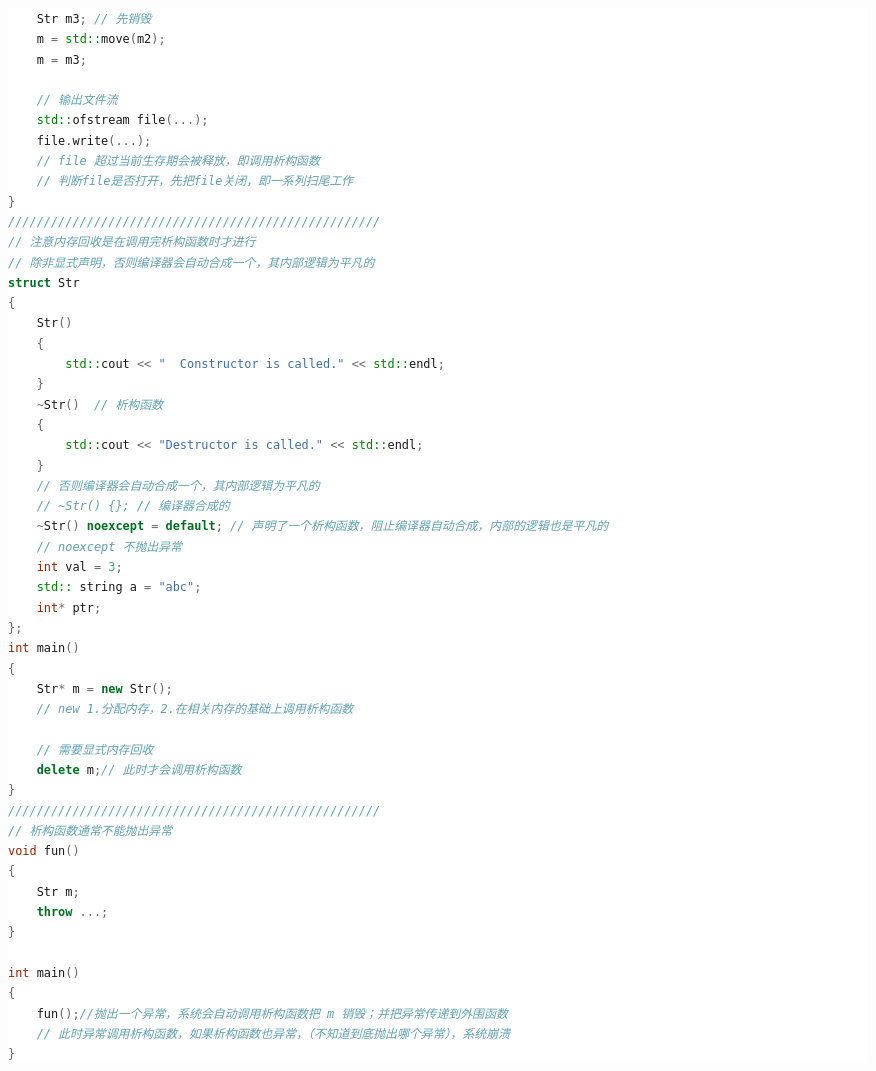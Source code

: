 ```c++
    Str m3; // 先销毁
    m = std::move(m2);
    m = m3;
    
    // 输出文件流
    std::ofstream file(...);
    file.write(...);
    // file 超过当前生存期会被释放，即调用析构函数
    // 判断file是否打开，先把file关闭，即一系列扫尾工作
}
////////////////////////////////////////////////////
// 注意内存回收是在调用完析构函数时才进行
// 除非显式声明，否则编译器会自动合成一个，其内部逻辑为平凡的
struct Str
{
    Str()
    {
        std::cout << "	Constructor is called." << std::endl;
    }
    ~Str()  // 析构函数
    {
        std::cout << "Destructor is called." << std::endl;
    }
    // 否则编译器会自动合成一个，其内部逻辑为平凡的
    // ~Str() {}; // 编译器合成的
    ~Str() noexcept = default; // 声明了一个析构函数，阻止编译器自动合成，内部的逻辑也是平凡的
    // noexcept 不抛出异常
    int val = 3;
	std:: string a = "abc";
    int* ptr;
};
int main()
{
    Str* m = new Str();
    // new 1.分配内存，2.在相关内存的基础上调用析构函数
    
    // 需要显式内存回收
    delete m;// 此时才会调用析构函数
}
////////////////////////////////////////////////////
// 析构函数通常不能抛出异常
void fun()
{
    Str m;
    throw ...;
}

int main()
{
    fun();//抛出一个异常，系统会自动调用析构函数把 m 销毁；并把异常传递到外围函数
    // 此时异常调用析构函数，如果析构函数也异常，（不知道到底抛出哪个异常），系统崩溃
}
```
